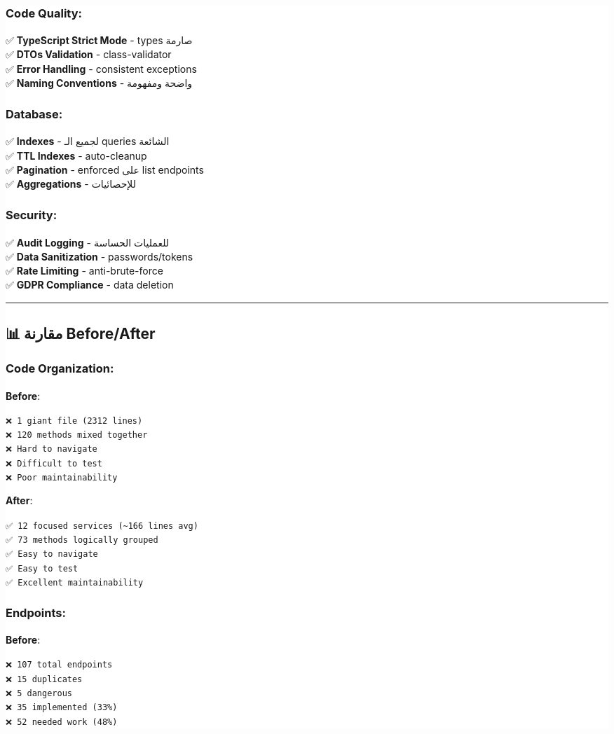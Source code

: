 ### Code Quality:
✅ **TypeScript Strict Mode** - types صارمة  
✅ **DTOs Validation** - class-validator  
✅ **Error Handling** - consistent exceptions  
✅ **Naming Conventions** - واضحة ومفهومة  

### Database:
✅ **Indexes** - لجميع الـ queries الشائعة  
✅ **TTL Indexes** - auto-cleanup  
✅ **Pagination** - enforced على list endpoints  
✅ **Aggregations** - للإحصائيات  

### Security:
✅ **Audit Logging** - للعمليات الحساسة  
✅ **Data Sanitization** - passwords/tokens  
✅ **Rate Limiting** - anti-brute-force  
✅ **GDPR Compliance** - data deletion  

---

## 📊 مقارنة Before/After

### Code Organization:

**Before**:
```
❌ 1 giant file (2312 lines)
❌ 120 methods mixed together
❌ Hard to navigate
❌ Difficult to test
❌ Poor maintainability
```

**After**:
```
✅ 12 focused services (~166 lines avg)
✅ 73 methods logically grouped
✅ Easy to navigate
✅ Easy to test
✅ Excellent maintainability
```

### Endpoints:

**Before**:
```
❌ 107 total endpoints
❌ 15 duplicates
❌ 5 dangerous
❌ 35 implemented (33%)
❌ 52 needed work (48%)
```
